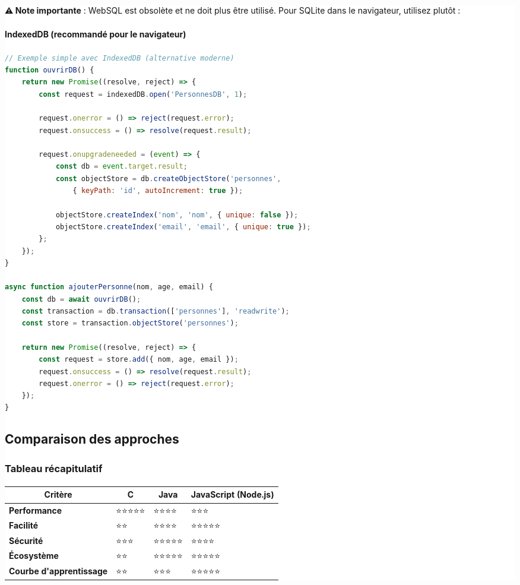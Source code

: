 **⚠️ Note importante** : WebSQL est obsolète et ne doit plus être utilisé. Pour SQLite dans le navigateur, utilisez plutôt :

#### IndexedDB (recommandé pour le navigateur)
```javascript
// Exemple simple avec IndexedDB (alternative moderne)
function ouvrirDB() {
    return new Promise((resolve, reject) => {
        const request = indexedDB.open('PersonnesDB', 1);

        request.onerror = () => reject(request.error);
        request.onsuccess = () => resolve(request.result);

        request.onupgradeneeded = (event) => {
            const db = event.target.result;
            const objectStore = db.createObjectStore('personnes',
                { keyPath: 'id', autoIncrement: true });

            objectStore.createIndex('nom', 'nom', { unique: false });
            objectStore.createIndex('email', 'email', { unique: true });
        };
    });
}

async function ajouterPersonne(nom, age, email) {
    const db = await ouvrirDB();
    const transaction = db.transaction(['personnes'], 'readwrite');
    const store = transaction.objectStore('personnes');

    return new Promise((resolve, reject) => {
        const request = store.add({ nom, age, email });
        request.onsuccess = () => resolve(request.result);
        request.onerror = () => reject(request.error);
    });
}
```

## Comparaison des approches

### Tableau récapitulatif

| Critère | C | Java | JavaScript (Node.js) |
|---------|---|------|---------------------|
| **Performance** | ⭐⭐⭐⭐⭐ | ⭐⭐⭐⭐ | ⭐⭐⭐ |
| **Facilité** | ⭐⭐ | ⭐⭐⭐⭐ | ⭐⭐⭐⭐⭐ |
| **Sécurité** | ⭐⭐⭐ | ⭐⭐⭐⭐⭐ | ⭐⭐⭐⭐ |
| **Écosystème** | ⭐⭐ | ⭐⭐⭐⭐⭐ | ⭐⭐⭐⭐⭐ |
| **Courbe d'apprentissage** | ⭐⭐ | ⭐⭐⭐ | ⭐⭐⭐⭐⭐ |
